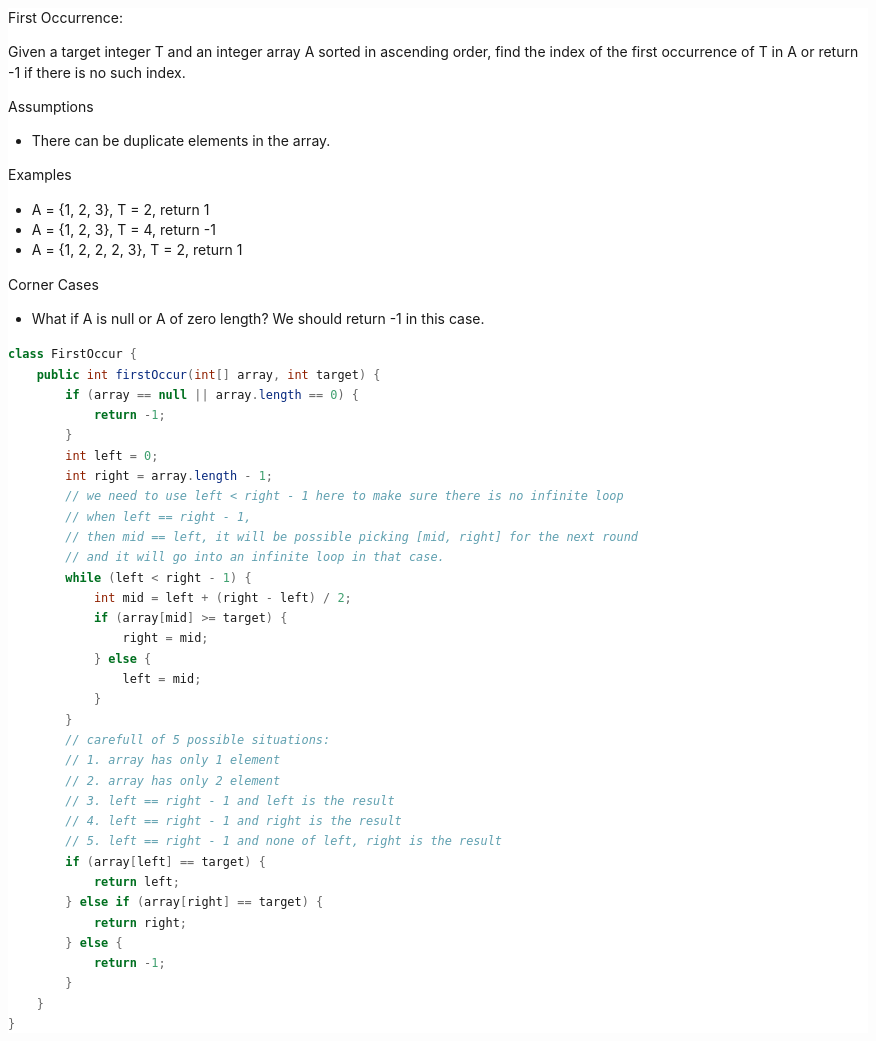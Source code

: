 First Occurrence:

Given a target integer T and an integer array A sorted in ascending order, find the index of the first occurrence of T in A or return -1 if there is no such index.

Assumptions

* There can be duplicate elements in the array.

Examples

* A = {1, 2, 3}, T = 2, return 1
* A = {1, 2, 3}, T = 4, return -1
* A = {1, 2, 2, 2, 3}, T = 2, return 1

Corner Cases

* What if A is null or A of zero length? We should return -1 in this case.

```java
class FirstOccur {
    public int firstOccur(int[] array, int target) {
        if (array == null || array.length == 0) {
            return -1;
        }
        int left = 0;
        int right = array.length - 1;
        // we need to use left < right - 1 here to make sure there is no infinite loop
        // when left == right - 1,
        // then mid == left, it will be possible picking [mid, right] for the next round
        // and it will go into an infinite loop in that case.
        while (left < right - 1) {
            int mid = left + (right - left) / 2;
            if (array[mid] >= target) {
                right = mid;
            } else {
                left = mid;
            }
        }
        // carefull of 5 possible situations:
        // 1. array has only 1 element
        // 2. array has only 2 element
        // 3. left == right - 1 and left is the result
        // 4. left == right - 1 and right is the result
        // 5. left == right - 1 and none of left, right is the result
        if (array[left] == target) {
            return left;
        } else if (array[right] == target) {
            return right;
        } else {
            return -1;
        }
    }
}
```
